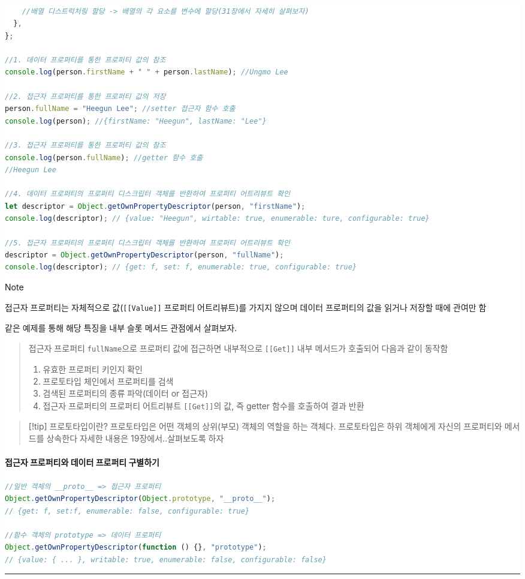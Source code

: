 ```js
    //배열 디스트럭처링 할당 -> 배열의 각 요소를 변수에 할당(31장에서 자세히 살펴보자)
  },
};

//1. 데이터 프로퍼티를 통한 프로퍼티 값의 참조
console.log(person.firstName + " " + person.lastName); //Ungmo Lee

//2. 접근자 프로퍼티를 통한 프로퍼티 값의 저장
person.fullName = "Heegun Lee"; //setter 접근자 함수 호출
console.log(person); //{firstName: "Heegun", lastName: "Lee"}

//3. 접근자 프로퍼티를 통한 프로퍼티 값의 참조
console.log(person.fullName); //getter 함수 호출
//Heegun Lee

//4. 데이터 프로퍼티의 프로퍼티 디스크립터 객체를 반환하여 프로퍼티 어트리뷰트 확인
let descriptor = Object.getOwnPropertyDescriptor(person, "firstName");
console.log(descriptor); // {value: "Heegun", wirtable: true, enumerable: ture, configurable: true}

//5. 접근자 프로퍼티의 프로퍼티 디스크립터 객체를 반환하여 프로퍼티 어트리뷰트 확인
descriptor = Object.getOwnPropertyDescriptor(person, "fullName");
console.log(descriptor); // {get: f, set: f, enumerable: true, configurable: true}
```

> [!note]
>
> 접근자 프로퍼티는 자체적으로 값(`[[Value]]` 프로퍼티 어트리뷰트)를 가지지 않으며 데이터 프로퍼티의 값을 읽거나 저장할 때에 관여만 함

같은 예제를 통해 해당 특징을 내부 슬롯 메서드 관점에서 살펴보자.

> 접근자 프로퍼티 `fullName`으로 프로퍼티 값에 접근하면 내부적으로 `[[Get]]` 내부 메서드가 호출되어 다음과 같이 동작함
>
> 1. 유효한 프로퍼티 키인지 확인
> 2. 프로토타입 체인에서 프로퍼티를 검색
> 3. 검색된 프로퍼티의 종류 파악(데이터 or 접근자)
> 4. 접근자 프로퍼티의 프로퍼티 어트리뷰트 `[[Get]]`의 값, 즉 getter 함수를 호출하여 결과 반환

> [!tip] 프로토타입이란?
> 프로토타입은 어떤 객체의 상위(부모) 객체의 역할을 하는 객체다.
> 프로토타입은 하위 객체에게 자신의 프로퍼티와 메서드를 상속한다
> 자세한 내용은 19장에서..살펴보도록 하자

#### 접근자 프로퍼티와 데이터 프로퍼티 구별하기

```js
//일반 객체의 __proto__ => 접근자 프로퍼티
Object.getOwnPropertyDescriptor(Object.prototype, "__proto__");
// {get: f, set:f, enumerable: false, configurable: true}

//함수 객체의 prototype => 데이터 프로퍼티
Object.getOwnPropertyDescriptor(function () {}, "prototype");
// {value: { ... }, writable: true, enumerable: false, configurable: false}
```

---